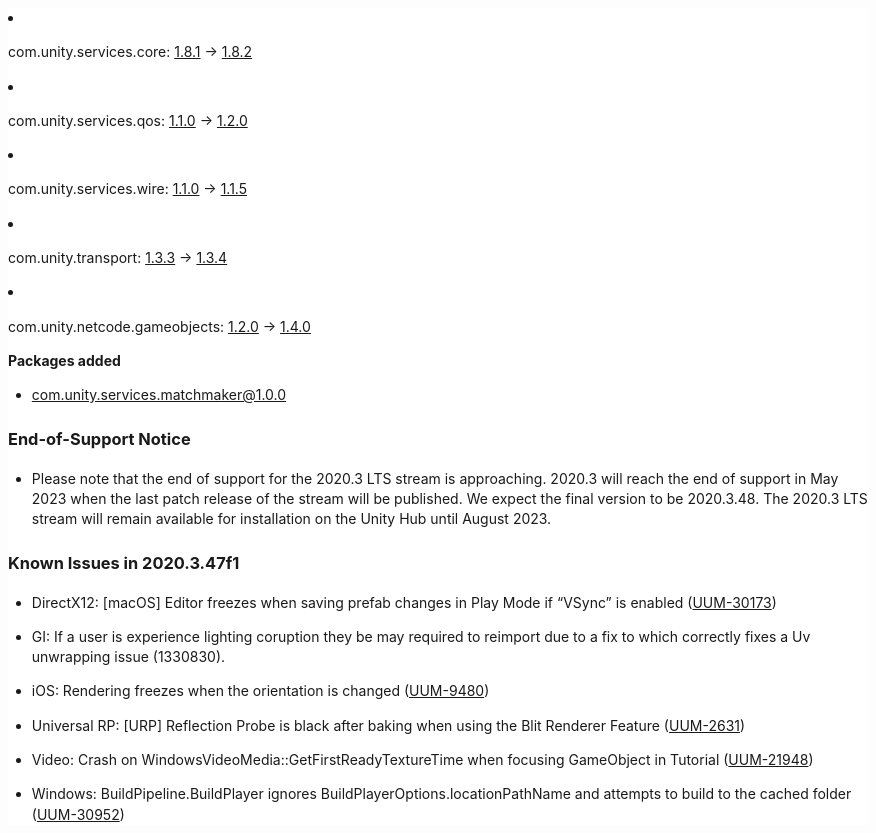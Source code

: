 <li><p>com.unity.services.core: <a href="https://docs.unity3d.com/Packages/com.unity.services.core@1.8//changelog/CHANGELOG.html">1.8.1</a> → <a href="https://docs.unity3d.com/Packages/com.unity.services.core@1.8//changelog/CHANGELOG.html">1.8.2</a></p></li>
<li><p>com.unity.services.qos: <a href="https://docs.unity3d.com/Packages/com.unity.services.qos@1.1//changelog/CHANGELOG.html">1.1.0</a> → <a href="https://docs.unity3d.com/Packages/com.unity.services.qos@1.2//changelog/CHANGELOG.html">1.2.0</a></p></li>
<li><p>com.unity.services.wire: <a href="https://docs.unity3d.com/Packages/com.unity.services.wire@1.1//changelog/CHANGELOG.html">1.1.0</a> → <a href="https://docs.unity3d.com/Packages/com.unity.services.wire@1.1//changelog/CHANGELOG.html">1.1.5</a></p></li>
<li><p>com.unity.transport: <a href="https://docs.unity3d.com/Packages/com.unity.transport@1.3//changelog/CHANGELOG.html">1.3.3</a> → <a href="https://docs.unity3d.com/Packages/com.unity.transport@1.3//changelog/CHANGELOG.html">1.3.4</a></p></li>
<li><p>com.unity.netcode.gameobjects: <a href="https://docs.unity3d.com/Packages/com.unity.netcode.gameobjects@1.2//changelog/CHANGELOG.html">1.2.0</a> → <a href="https://docs.unity3d.com/Packages/com.unity.netcode.gameobjects@1.4//changelog/CHANGELOG.html">1.4.0</a></p></li>
</ul>

<p><strong>Packages added</strong></p>

<ul>
<li><a href="https://docs.unity3d.com/Packages/com.unity.services.matchmaker@1.0//changelog/CHANGELOG.html">com.unity.services.matchmaker@1.0.0</a></li>
</ul>

<h3>End-of-Support Notice</h3>

<ul>
<li>Please note that the end of support for the 2020.3 LTS stream is approaching. 2020.3 will reach the end of support in May 2023 when the last patch release of the stream will be published. We expect the final version to be 2020.3.48. The 2020.3 LTS stream will remain available for installation on the Unity Hub until August 2023.</li>
</ul>

<h3>Known Issues in 2020.3.47f1</h3>

<ul>
<li><p>DirectX12: [macOS] Editor freezes when saving prefab changes in Play Mode if “VSync” is enabled
(<a href="https://issuetracker.unity3d.com/issues/macos-editor-freezes-when-saving-prefab-changes-in-play-mode-if-vsync-is-enabled">UUM-30173</a>)</p></li>
<li><p>GI: If a user is experience lighting coruption they be may required to reimport due to a fix to which correctly fixes a Uv unwrapping issue (1330830).</p></li>
<li><p>iOS:  Rendering freezes when the orientation is changed
(<a href="https://issuetracker.unity3d.com/issues/ios-rendering-freezes-when-the-orientation-is-changed">UUM-9480</a>)</p></li>
<li><p>Universal RP: [URP] Reflection Probe is black after baking when using the Blit Renderer Feature 
(<a href="https://issuetracker.unity3d.com/issues/urp-reflection-probe-is-black-after-baking-when-using-the-blit-renderer-feature">UUM-2631</a>)</p></li>
<li><p>Video: Crash on WindowsVideoMedia::GetFirstReadyTextureTime when focusing GameObject in Tutorial
(<a href="https://issuetracker.unity3d.com/issues/crash-on-windowsvideomedia-getfirstreadytexturetime-when-focusing-gameobject-in-tutorial">UUM-21948</a>)</p></li>
<li><p>Windows: BuildPipeline.BuildPlayer ignores BuildPlayerOptions.locationPathName and attempts to build to the cached folder
(<a href="https://issuetracker.unity3d.com/issues/buildpipeline-dot-buildplayer-ignores-buildplayeroptions-dot-locationpathname-and-attempts-to-build-to-the-cached-folder">UUM-30952</a>)</p></li>
</ul>
